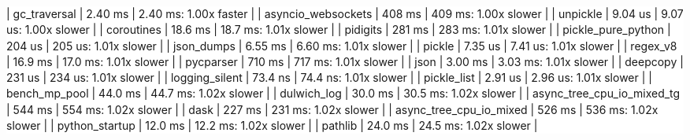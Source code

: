 | gc_traversal               | 2.40 ms                                                                                                           | 2.40 ms: 1.00x faster                                                                                                         |
| asyncio_websockets         | 408 ms                                                                                                            | 409 ms: 1.00x slower                                                                                                          |
| unpickle                   | 9.04 us                                                                                                           | 9.07 us: 1.00x slower                                                                                                         |
| coroutines                 | 18.6 ms                                                                                                           | 18.7 ms: 1.01x slower                                                                                                         |
| pidigits                   | 281 ms                                                                                                            | 283 ms: 1.01x slower                                                                                                          |
| pickle_pure_python         | 204 us                                                                                                            | 205 us: 1.01x slower                                                                                                          |
| json_dumps                 | 6.55 ms                                                                                                           | 6.60 ms: 1.01x slower                                                                                                         |
| pickle                     | 7.35 us                                                                                                           | 7.41 us: 1.01x slower                                                                                                         |
| regex_v8                   | 16.9 ms                                                                                                           | 17.0 ms: 1.01x slower                                                                                                         |
| pycparser                  | 710 ms                                                                                                            | 717 ms: 1.01x slower                                                                                                          |
| json                       | 3.00 ms                                                                                                           | 3.03 ms: 1.01x slower                                                                                                         |
| deepcopy                   | 231 us                                                                                                            | 234 us: 1.01x slower                                                                                                          |
| logging_silent             | 73.4 ns                                                                                                           | 74.4 ns: 1.01x slower                                                                                                         |
| pickle_list                | 2.91 us                                                                                                           | 2.96 us: 1.01x slower                                                                                                         |
| bench_mp_pool              | 44.0 ms                                                                                                           | 44.7 ms: 1.02x slower                                                                                                         |
| dulwich_log                | 30.0 ms                                                                                                           | 30.5 ms: 1.02x slower                                                                                                         |
| async_tree_cpu_io_mixed_tg | 544 ms                                                                                                            | 554 ms: 1.02x slower                                                                                                          |
| dask                       | 227 ms                                                                                                            | 231 ms: 1.02x slower                                                                                                          |
| async_tree_cpu_io_mixed    | 526 ms                                                                                                            | 536 ms: 1.02x slower                                                                                                          |
| python_startup             | 12.0 ms                                                                                                           | 12.2 ms: 1.02x slower                                                                                                         |
| pathlib                    | 24.0 ms                                                                                                           | 24.5 ms: 1.02x slower                                                                                                         |